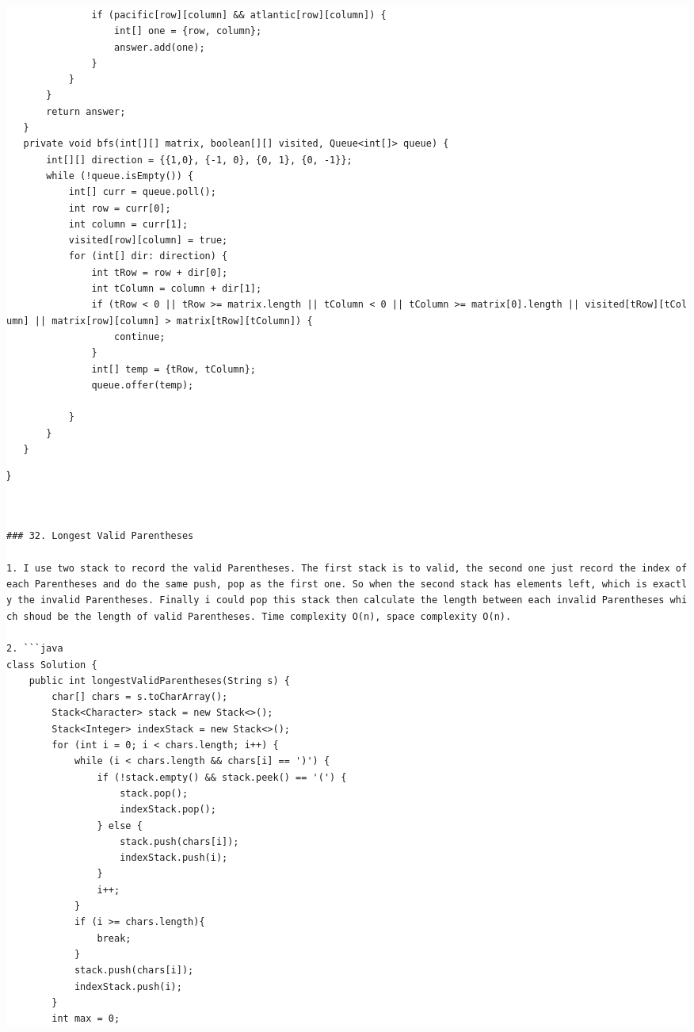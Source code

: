                    if (pacific[row][column] && atlantic[row][column]) {
                       int[] one = {row, column};
                       answer.add(one);
                   }
               }
           }
           return answer;
       }
       private void bfs(int[][] matrix, boolean[][] visited, Queue<int[]> queue) {
           int[][] direction = {{1,0}, {-1, 0}, {0, 1}, {0, -1}};
           while (!queue.isEmpty()) {
               int[] curr = queue.poll();
               int row = curr[0];
               int column = curr[1];
               visited[row][column] = true;
               for (int[] dir: direction) {
                   int tRow = row + dir[0];
                   int tColumn = column + dir[1];
                   if (tRow < 0 || tRow >= matrix.length || tColumn < 0 || tColumn >= matrix[0].length || visited[tRow][tColumn] || matrix[row][column] > matrix[tRow][tColumn]) {
                       continue;
                   }
                   int[] temp = {tRow, tColumn};
                   queue.offer(temp);
                   
               }
           }
       }
   }
   ```


### 32. Longest Valid Parentheses

1. I use two stack to record the valid Parentheses. The first stack is to valid, the second one just record the index of each Parentheses and do the same push, pop as the first one. So when the second stack has elements left, which is exactly the invalid Parentheses. Finally i could pop this stack then calculate the length between each invalid Parentheses which shoud be the length of valid Parentheses. Time complexity O(n), space complexity O(n).

2. ```java
   class Solution {
       public int longestValidParentheses(String s) {
           char[] chars = s.toCharArray();
           Stack<Character> stack = new Stack<>();
           Stack<Integer> indexStack = new Stack<>();
           for (int i = 0; i < chars.length; i++) {
               while (i < chars.length && chars[i] == ')') {
                   if (!stack.empty() && stack.peek() == '(') {
                       stack.pop();
                       indexStack.pop();
                   } else {
                       stack.push(chars[i]);
                       indexStack.push(i);
                   }
                   i++;
               } 
               if (i >= chars.length){
                   break;
               }
               stack.push(chars[i]);   
               indexStack.push(i);
           }
           int max = 0;
   ```